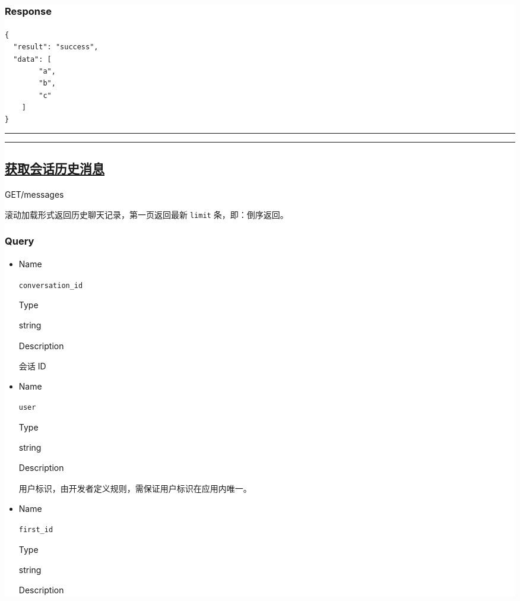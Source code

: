  

### Response

```text
{
  "result": "success",
  "data": [
        "a",
        "b",
        "c"
    ]
}
```

 

* * *

* * *


## [获取会话历史消息](#messages)
GET/messages

滚动加载形式返回历史聊天记录，第一页返回最新 `limit` 条，即：倒序返回。

### Query

+   Name
    
    `conversation_id`
    
    Type
    
    string
    
    Description
    
    会话 ID
    
+   Name
    
    `user`
    
    Type
    
    string
    
    Description
    
    用户标识，由开发者定义规则，需保证用户标识在应用内唯一。
    
+   Name
    
    `first_id`
    
    Type
    
    string
    
    Description
    